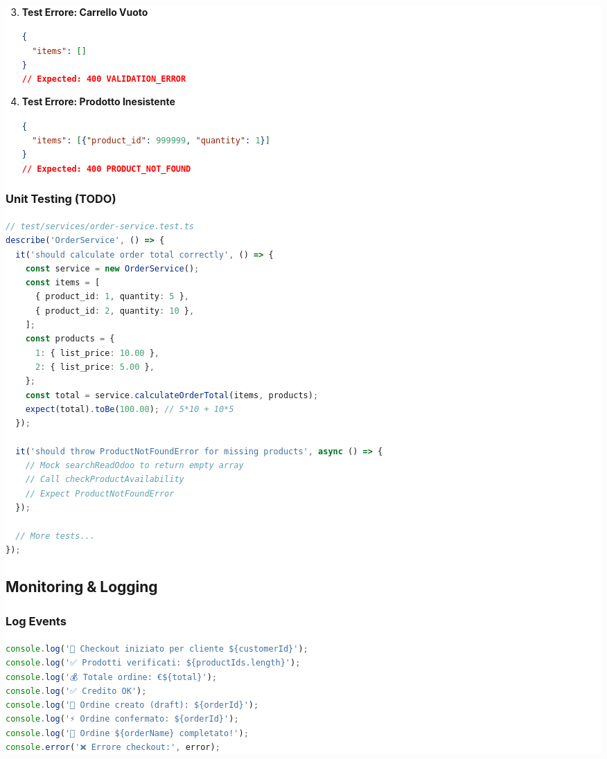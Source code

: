 3. **Test Errore: Carrello Vuoto**
   ```json
   {
     "items": []
   }
   // Expected: 400 VALIDATION_ERROR
   ```

4. **Test Errore: Prodotto Inesistente**
   ```json
   {
     "items": [{"product_id": 999999, "quantity": 1}]
   }
   // Expected: 400 PRODUCT_NOT_FOUND
   ```

### Unit Testing (TODO)

```typescript
// test/services/order-service.test.ts
describe('OrderService', () => {
  it('should calculate order total correctly', () => {
    const service = new OrderService();
    const items = [
      { product_id: 1, quantity: 5 },
      { product_id: 2, quantity: 10 },
    ];
    const products = {
      1: { list_price: 10.00 },
      2: { list_price: 5.00 },
    };
    const total = service.calculateOrderTotal(items, products);
    expect(total).toBe(100.00); // 5*10 + 10*5
  });

  it('should throw ProductNotFoundError for missing products', async () => {
    // Mock searchReadOdoo to return empty array
    // Call checkProductAvailability
    // Expect ProductNotFoundError
  });

  // More tests...
});
```

## Monitoring & Logging

### Log Events

```typescript
console.log('🛒 Checkout iniziato per cliente ${customerId}');
console.log('✅ Prodotti verificati: ${productIds.length}');
console.log('💰 Totale ordine: €${total}');
console.log('✅ Credito OK');
console.log('📝 Ordine creato (draft): ${orderId}');
console.log('⚡ Ordine confermato: ${orderId}');
console.log('🎉 Ordine ${orderName} completato!');
console.error('❌ Errore checkout:', error);
```
